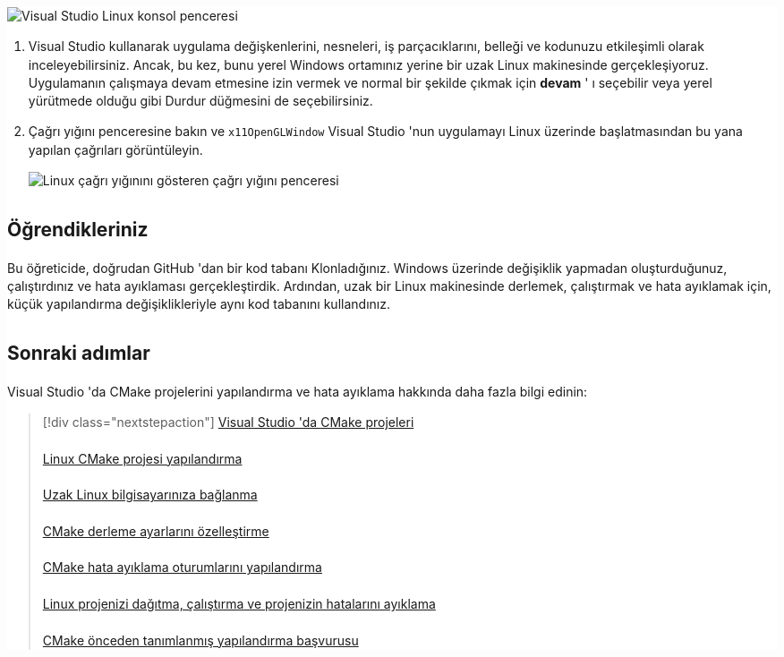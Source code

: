    ![Visual Studio Linux konsol penceresi](media/cmake-bullet3-linux-console.png)

1. Visual Studio kullanarak uygulama değişkenlerini, nesneleri, iş parçacıklarını, belleği ve kodunuzu etkileşimli olarak inceleyebilirsiniz. Ancak, bu kez, bunu yerel Windows ortamınız yerine bir uzak Linux makinesinde gerçekleşiyoruz. Uygulamanın çalışmaya devam etmesine izin vermek ve normal bir şekilde çıkmak için **devam** ' ı seçebilir veya yerel yürütmede olduğu gibi Durdur düğmesini de seçebilirsiniz.

1. Çağrı yığını penceresine bakın ve `x11OpenGLWindow` Visual Studio 'nun uygulamayı Linux üzerinde başlatmasından bu yana yapılan çağrıları görüntüleyin.

   ![Linux çağrı yığınını gösteren çağrı yığını penceresi](media/cmake-bullet3-linux-callstack.png)

## <a name="what-you-learned"></a>Öğrendikleriniz

Bu öğreticide, doğrudan GitHub 'dan bir kod tabanı Klonladığınız. Windows üzerinde değişiklik yapmadan oluşturduğunuz, çalıştırdınız ve hata ayıklaması gerçekleştirdik. Ardından, uzak bir Linux makinesinde derlemek, çalıştırmak ve hata ayıklamak için, küçük yapılandırma değişiklikleriyle aynı kod tabanını kullandınız.

## <a name="next-steps"></a>Sonraki adımlar

Visual Studio 'da CMake projelerini yapılandırma ve hata ayıklama hakkında daha fazla bilgi edinin:

> [!div class="nextstepaction"]
> [Visual Studio 'da CMake projeleri](cmake-projects-in-visual-studio.md)<br/><br/>
> [Linux CMake projesi yapılandırma](../linux/cmake-linux-project.md)<br/><br/>
> [Uzak Linux bilgisayarınıza bağlanma](../linux/connect-to-your-remote-linux-computer.md)<br/><br/>
> [CMake derleme ayarlarını özelleştirme](customize-cmake-settings.md)<br/><br/>
> [CMake hata ayıklama oturumlarını yapılandırma](configure-cmake-debugging-sessions.md)<br/><br/>
> [Linux projenizi dağıtma, çalıştırma ve projenizin hatalarını ayıklama](../linux/deploy-run-and-debug-your-linux-project.md)<br/><br/>
> [CMake önceden tanımlanmış yapılandırma başvurusu](cmake-predefined-configuration-reference.md)
>
